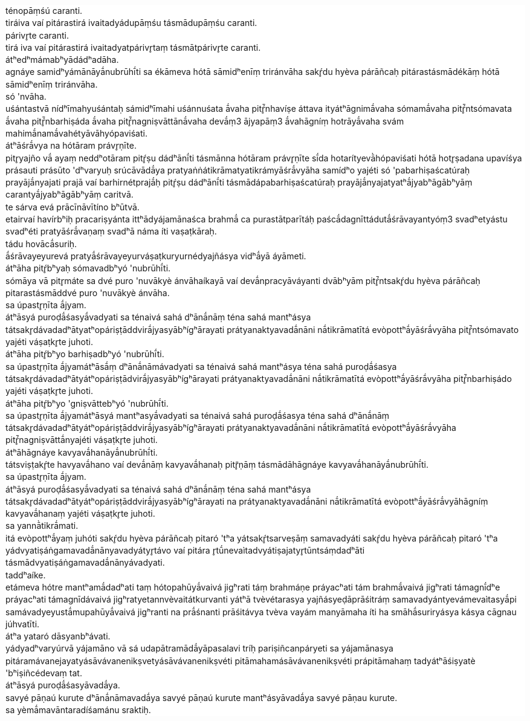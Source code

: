 ténopāṃśú caranti.  
tiráiva vaí pitárastirá ivaitadyádupāṃśu tásmādupāṃśu caranti.  
párivr̥te caranti.  
tirá iva vaí pitárastirá ivaitadyatpárivr̥taṃ tásmātpárivr̥te caranti.  
átʰedʰmámabʰyādádʰadāha.  
agnáye samidʰyámānāyā́nubrūhī́ti sa ékāmeva hótā sāmidʰenīṃ triránvāha sakŕ̥du hyèva párāñcaḥ pitárastásmādékāṃ hótā sāmidʰenīṃ triránvāha.  
só 'nvāha.  
uśántastvā nídʰīmahyuśántaḥ sámidʰīmahi uśánnuśata ā́vaha pitŕ̥̄nhavíṣe áttava ityátʰāgnimā́vaha sómamā́vaha pitŕ̥̄ntsómavata ā́vaha pitŕ̥̄nbarhiṣáda ā́vaha pitŕ̥̄nagniṣvāttānā́vaha devā́ṃ3 ājyapāṃ3 ā́vahāgníṃ hotrāyā́vaha svám mahimā́namā́vahétyāvāhyópaviśati.  
átʰāśrā́vya na hótāram právr̥ṇīte.  
pitr̥yajño vā́ ayaṃ neddʰotāram pitŕ̥ṣu dádʰānī́ti tásmānna hótāram právr̥ṇīte sī́da hotarítyevā̀hópaviśati hótā hotr̥ṣadana upavíśya prásauti prásūto 'dʰvaryuḥ srúcāvādā́ya pratyaṅṅátikrāmatyatikrámyāśrā́vyāha samídʰo yajéti só 'pabarhiṣaścatúraḥ prayājā́nyajati prajā vaí barhirnétprajā́ḥ pitŕ̥ṣu dádʰānī́ti tásmādápabarhiṣaścatúraḥ prayājā́nyajatyatʰā́jyabʰāgābʰyāṃ carantyā́jyabʰāgābʰyāṃ caritvā.  
te sárva evá prācīnāvītíno bʰūtvā.  
etairvaí havírbʰiḥ pracariṣyánta ittʰādyájamānaśca brahmā́ ca purastātparītáḥ paścā́dagnīttádutā́śrāvayantyóṃ3 svadʰetyástu svadʰéti pratyāśrā́vaṇaṃ svadʰā náma íti vaṣaṭkāraḥ.  
tádu hovācā́suriḥ.  
ā́śrāvayeyurevá pratyā́śrāvayeyurváṣaṭkuryurnédyajñásya vidʰā́yā áyāmeti.  
átʰāha pitŕ̥bʰyaḥ sómavadbʰyó 'nubrūhī́ti.  
sómāya vā pitr̥máte sa dvé puro 'nuvākyè ánvāhaíkayā vaí devā́npracyāváyanti dvābʰyām pitŕ̥̄ntsakŕ̥du hyèva párāñcaḥ pitarastásmāddvé puro 'nuvākyè ánvāha.  
sa úpastr̥ṇīta ā́jyam.  
átʰāsyá puroḍā́śasyā́vadyati sa ténaivá sahá dʰānā́nāṃ téna sahá mantʰásya tátsakr̥dávadadʰātyatʰopáriṣṭāddvirā́jyasyābʰígʰārayati prátyanaktyavadā́nāni nā́tikrāmatītá evòpottʰā́yāśrā́vyāha pitŕ̥̄ntsómavato yajéti váṣaṭkr̥te juhoti.  
átʰāha pitŕ̥bʰyo barhiṣadbʰyó 'nubrūhī́ti.  
sa úpastr̥ṇīta ā́jyamátʰāsā́ṃ dʰānā́nāmávadyati sa ténaivá sahá mantʰásya téna sahá puroḍā́śasya tátsakr̥dávadadʰātyátʰopáriṣṭādvirā́jyasyābʰígʰārayati prátyanaktyavadā́nāni nā́tikrāmatītá evòpottʰā́yāśrā́vyāha pitŕ̥̄nbarhiṣádo yajéti váṣaṭkr̥te juhoti.  
átʰāha pitŕ̥bʰyo 'gniṣvāttebʰyó 'nubrūhī́ti.  
sa úpastr̥ṇīta ā́jyamátʰāsyá mantʰasyā́vadyati sa ténaivá sahá puroḍā́śasya téna sahá dʰānā́nāṃ tátsakr̥dávadadʰātyátʰopáriṣṭāddvirā́jyasyābʰígʰārayati prátyanaktyavadā́nāni nā́tikrāmatītá evòpottʰā́yāśrā́vyāha pitŕ̥̄nagniṣvāttā́nyajéti váṣaṭkr̥te juhoti.  
átʰāhāgnáye kavyavā́hanāyā́nubrūhī́ti.  
tátsviṣṭakŕ̥te havyavā́hano vaí devā́nāṃ kavyavā́hanaḥ pitr̥̄ṇāṃ tásmādāhāgnáye kavyavā́hanāyā́nubrūhī́ti.  
sa úpastr̥ṇīta ā́jyam.  
átʰāsyá puroḍā́śasyā́vadyati sa ténaivá sahá dʰānā́nāṃ téna sahá mantʰásya tátsakr̥dávadadʰātyátʰopáriṣṭāddvirā́jyasyābʰígʰārayati na prátyanaktyavadā́nāni nā́tikrāmatītá evòpottʰā́yāśrā́vyāhāgníṃ kavyavā́hanaṃ yajéti váṣaṭkr̥te juhoti.  
sa yannā̀tikrā́mati.  
itá evòpottʰā́yaṃ juhóti sakŕ̥du hyèva párāñcaḥ pitaró 'tʰa yátsakŕ̥tsarveṣāṃ samavadyáti sakŕ̥du hyèva párāñcaḥ pitaró 'tʰa yádvyatiṣáṅgamavadā́nānyavadyátyr̥távo vaí pitára r̥tū́nevaìtadvyátiṣajatyr̥tūntsáṃdadʰāti tásmādvyatiṣáṅgamavadā́nānyávadyati.  
taddʰaíke.  
etámeva hótre mantʰamā́dadʰati taṃ hótopahūyā́vaivá jigʰrati táṃ brahmáṇe práyacʰati tám brahmā́vaivá jigʰrati támagnī́dʰe práyacʰati támagnīdávaivá jigʰratyetannvèvaitátkurvanti yátʰā tvèvétarasya yajñásyeḍāprāśitráṃ samavadyántyevámevaìtasyā́pi samávadyeyustā́mupahūyā́vaivá jigʰranti na prā́śnanti prāśitávya tvèva vayám manyāmaha íti ha smāhā́suriryásya kásya cāgnau júhvatīti.  
átʰa yataró dāsyanbʰávati.  
yádyadʰvaryúrvā yájamāno vā sá udapātramādā́yāpasalavi tríḥ pariṣiñcanpáryeti sa yájamānasya pitáramávanejayatyásāvávanenikṣvetyásāvávanenikṣvéti pitāmahamásāvávanenikṣvéti prápitāmahaṃ tadyátʰāśiṣyatè 'bʰiṣiñcédevaṃ tat.  
átʰāsyá puroḍā́śasyāvadā́ya.  
savyé pāṇaú kurute dʰānā́nāmavadā́ya savyé pāṇaú kurute mantʰásyāvadā́ya savyé pāṇau kurute.  
sa yèmā́mavāntaradíśamánu sraktiḥ.  